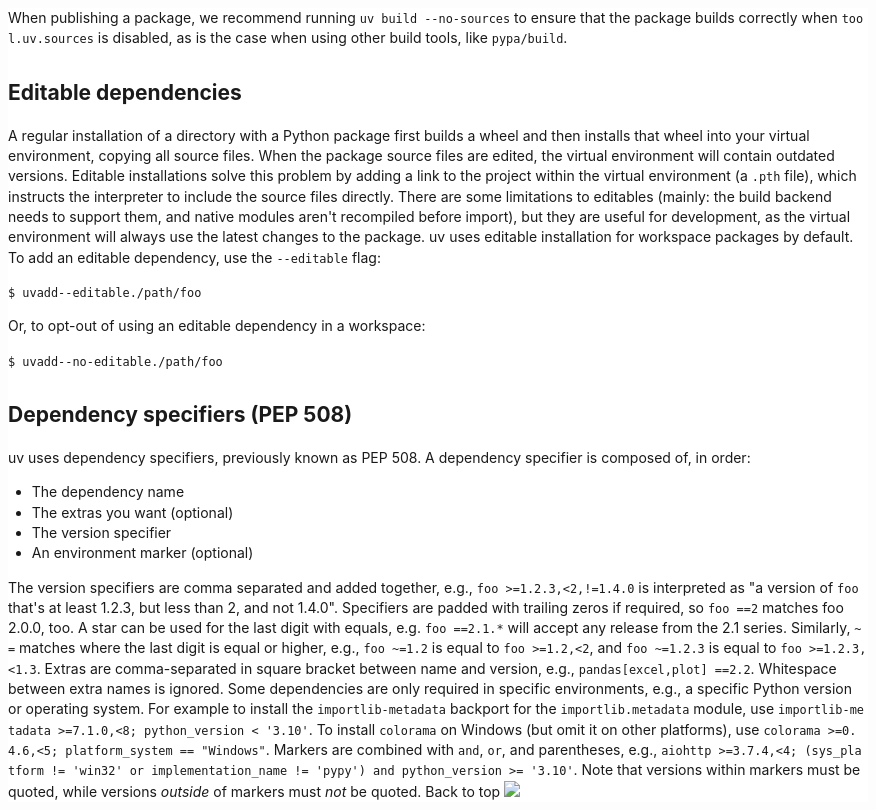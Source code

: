 When publishing a package, we recommend running `uv build --no-sources` to ensure that the package builds correctly when `tool.uv.sources` is disabled, as is the case when using other build tools, like `pypa/build`.
## Editable dependencies
A regular installation of a directory with a Python package first builds a wheel and then installs that wheel into your virtual environment, copying all source files. When the package source files are edited, the virtual environment will contain outdated versions.
Editable installations solve this problem by adding a link to the project within the virtual environment (a `.pth` file), which instructs the interpreter to include the source files directly.
There are some limitations to editables (mainly: the build backend needs to support them, and native modules aren't recompiled before import), but they are useful for development, as the virtual environment will always use the latest changes to the package.
uv uses editable installation for workspace packages by default.
To add an editable dependency, use the `--editable` flag:
```
$ uvadd--editable./path/foo

```

Or, to opt-out of using an editable dependency in a workspace:
```
$ uvadd--no-editable./path/foo

```

## Dependency specifiers (PEP 508)
uv uses dependency specifiers, previously known as PEP 508. A dependency specifier is composed of, in order:
  * The dependency name
  * The extras you want (optional)
  * The version specifier
  * An environment marker (optional)


The version specifiers are comma separated and added together, e.g., `foo >=1.2.3,<2,!=1.4.0` is interpreted as "a version of `foo` that's at least 1.2.3, but less than 2, and not 1.4.0".
Specifiers are padded with trailing zeros if required, so `foo ==2` matches foo 2.0.0, too.
A star can be used for the last digit with equals, e.g. `foo ==2.1.*` will accept any release from the 2.1 series. Similarly, `~=` matches where the last digit is equal or higher, e.g., `foo ~=1.2` is equal to `foo >=1.2,<2`, and `foo ~=1.2.3` is equal to `foo >=1.2.3,<1.3`.
Extras are comma-separated in square bracket between name and version, e.g., `pandas[excel,plot] ==2.2`. Whitespace between extra names is ignored.
Some dependencies are only required in specific environments, e.g., a specific Python version or operating system. For example to install the `importlib-metadata` backport for the `importlib.metadata` module, use `importlib-metadata >=7.1.0,<8; python_version < '3.10'`. To install `colorama` on Windows (but omit it on other platforms), use `colorama >=0.4.6,<5; platform_system == "Windows"`.
Markers are combined with `and`, `or`, and parentheses, e.g., `aiohttp >=3.7.4,<4; (sys_platform != 'win32' or implementation_name != 'pypy') and python_version >= '3.10'`. Note that versions within markers must be quoted, while versions _outside_ of markers must _not_ be quoted.
Back to top 
![](https://cdn.usefathom.com/?h=https%3A%2F%2Fdocs.astral.sh&p=%2Fuv%2Fconcepts%2Fprojects%2Fdependencies%2F&r=&sid=ESKBRHGN&qs=%7B%7D&cid=91992040)
